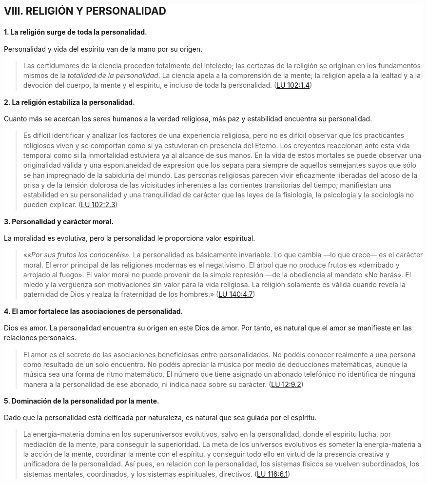## VIII. RELIGIÓN Y PERSONALIDAD

**1. La religión surge de toda la personalidad.**

Personalidad y vida del espíritu van de la mano por su origen.

> Las certidumbres de la ciencia proceden totalmente del intelecto; las certezas de la religión se originan en los fundamentos mismos de la *totalidad de la personalidad*. La ciencia apela a la comprensión de la mente; la religión apela a la lealtad y a la devoción del cuerpo, la mente y el espíritu, e incluso de toda la personalidad. (<a id="a345_338"></a>[LU 102:1.4](/es/The_Urantia_Book/102#p1_4))

**2. La religión estabiliza la personalidad.**

Cuanto más se acercan los seres humanos a la verdad religiosa, más paz y estabilidad encuentra su personalidad.

> Es difícil identificar y analizar los factores de una experiencia religiosa, pero no es difícil observar que los practicantes religiosos viven y se comportan como si ya estuvieran en presencia del Eterno. Los creyentes reaccionan ante esta vida temporal como si la inmortalidad estuviera ya al alcance de sus manos. En la vida de estos mortales se puede observar una originalidad válida y una espontaneidad de expresión que los separa para siempre de aquellos semejantes suyos que sólo se han impregnado de la sabiduría del mundo. Las personas religiosas parecen vivir eficazmente liberadas del acoso de la prisa y de la tensión dolorosa de las vicisitudes inherentes a las corrientes transitorias del tiempo; manifiestan una estabilidad en su personalidad y una tranquilidad de carácter que las leyes de la fisiología, la psicología y la sociología no pueden explicar. (<a id="a351_873"></a>[LU 102:2.3](/es/The_Urantia_Book/102#p2_3))

**3. Personalidad y carácter moral.**

La moralidad es evolutiva, pero la personalidad le proporciona valor espiritual.

> «*«Por sus frutos los conoceréis».* La personalidad es básicamente invariable. Lo que cambia —lo que crece— es el carácter moral. El error principal de las religiones modernas es el negativismo. El árbol que no produce frutos es «derribado y arrojado al fuego». El valor moral no puede provenir de la simple represión —de la obediencia al mandato «No harás». El miedo y la vergüenza son motivaciones sin valor para la vida religiosa. La religión solamente es válida cuando revela la paternidad de Dios y realza la fraternidad de los hombres.» (<a id="a357_546"></a>[LU 140:4.7](/es/The_Urantia_Book/140#p4_7))

**4. El amor fortalece las asociaciones de personalidad.**

Dios es amor. La personalidad encuentra su origen en este Dios de amor. Por tanto, es natural que el amor se manifieste en las relaciones personales.

> El amor es el secreto de las asociaciones beneficiosas entre personalidades. No podéis conocer realmente a una persona como resultado de un solo encuentro. No podéis apreciar la música por medio de deducciones matemáticas, aunque la música sea una forma de ritmo matemático. El número que tiene asignado un abonado telefónico no identifica de ninguna manera a la personalidad de ese abonado, ni indica nada sobre su carácter. (<a id="a363_429"></a>[LU 12:9.2](/es/The_Urantia_Book/12#p9_2))

**5. Dominación de la personalidad por la mente.**

Dado que la personalidad está deificada por naturaleza, es natural que sea guiada por el espíritu.

> La energía-materia domina en los superuniversos evolutivos, salvo en la personalidad, donde el espíritu lucha, por mediación de la mente, para conseguir la superioridad. La meta de los universos evolutivos es someter la energía-materia a la acción de la mente, coordinar la mente con el espíritu, y conseguir todo ello en virtud de la presencia creativa y unificadora de la personalidad. Así pues, en relación con la personalidad, los sistemas físicos se vuelven subordinados, los sistemas mentales, coordinados, y los sistemas espirituales, directivos. (<a id="a369_557"></a>[LU 116:6.1](/es/The_Urantia_Book/116#p6_1))
